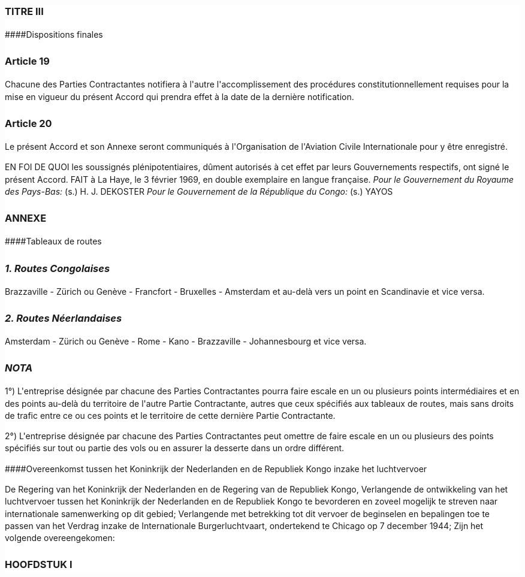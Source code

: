 ### TITRE  III  

####Dispositions finales

### Article  19  

Chacune des Parties Contractantes notifiera à l'autre l'accomplissement des procédures constitutionnellement requises pour la mise en vigueur du présent Accord qui prendra effet à la date de la dernière notification.  

### Article  20  

Le présent Accord et son Annexe seront communiqués à l'Organisation de l'Aviation Civile Internationale pour y être enregistré.  

EN FOI DE QUOI les soussignés plénipotentiaires, dûment autorisés à cet effet par leurs Gouvernements respectifs, ont signé le présent Accord. FAIT à La Haye, le 3 février 1969, en double exemplaire en langue française.  *Pour le Gouvernement du Royaume des Pays-Bas:*  (s.) H. J. DEKOSTER  *Pour le Gouvernement de la République du Congo:*  (s.) YAYOS  

### ANNEXE  

####Tableaux de routes

### *1. Routes Congolaises* 

Brazzaville - Zürich ou Genève - Francfort - Bruxelles - Amsterdam et au-delà vers un point en Scandinavie et vice versa. 
### *2. Routes Néerlandaises* 

Amsterdam - Zürich ou Genève - Rome - Kano - Brazzaville - Johannesbourg et vice versa. 
### *NOTA* 

1°) L'entreprise désignée par chacune des Parties Contractantes pourra faire escale en un ou plusieurs points intermédiaires et en des points au-delà du territoire de l'autre Partie Contractante, autres que ceux spécifiés aux tableaux de routes, mais sans droits de trafic entre ce ou ces points et le territoire de cette dernière Partie Contractante.  

2°) L'entreprise désignée par chacune des Parties Contractantes peut omettre de faire escale en un ou plusieurs des points spécifiés sur tout ou partie des vols ou en assurer la desserte dans un ordre différent.     

####Overeenkomst tussen het Koninkrijk der Nederlanden en de Republiek Kongo inzake het luchtvervoer

De Regering van het Koninkrijk der Nederlanden en de Regering van de Republiek Kongo, Verlangende de ontwikkeling van het luchtvervoer tussen het Koninkrijk der Nederlanden en de Republiek Kongo te bevorderen en zoveel mogelijk te streven naar internationale samenwerking op dit gebied; Verlangende met betrekking tot dit vervoer de beginselen en bepalingen toe te passen van het Verdrag inzake de Internationale Burgerluchtvaart, ondertekend te Chicago op 7 december 1944;   Zijn het volgende overeengekomen:     
### HOOFDSTUK  I  
